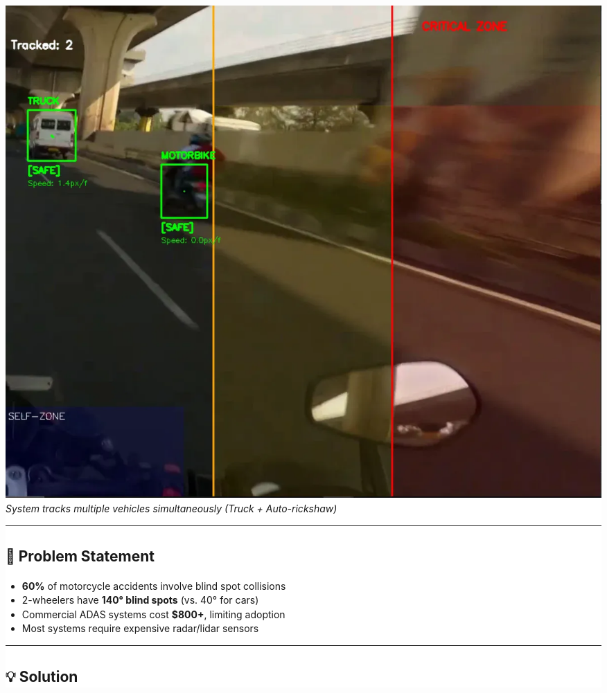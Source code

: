 ![Multi-Vehicle](docs/images/multi_vehicle_tracking.png)
*System tracks multiple vehicles simultaneously (Truck + Auto-rickshaw)*

---

## 🎯 **Problem Statement**

- **60%** of motorcycle accidents involve blind spot collisions
- 2-wheelers have **140° blind spots** (vs. 40° for cars)
- Commercial ADAS systems cost **$800+**, limiting adoption
- Most systems require expensive radar/lidar sensors

---

## 💡 **Solution**
